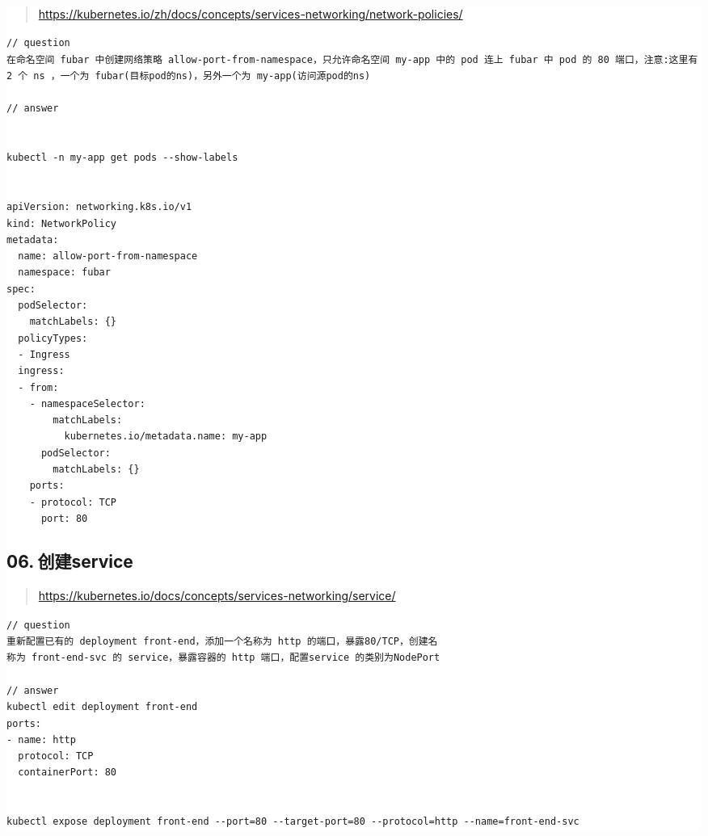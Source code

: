 > https://kubernetes.io/zh/docs/concepts/services-networking/network-policies/

```
// question
在命名空间 fubar 中创建⽹络策略 allow-port-from-namespace，只允许命名空间 my-app 中的 pod 连上 fubar 中 pod 的 80 端⼝，注意:这⾥有 2 个 ns ，⼀个为 fubar(⽬标pod的ns)，另外⼀个为 my-app(访问源pod的ns)

// answer


kubectl -n my-app get pods --show-labels 


apiVersion: networking.k8s.io/v1
kind: NetworkPolicy
metadata:
  name: allow-port-from-namespace
  namespace: fubar
spec:
  podSelector:
    matchLabels: {}
  policyTypes:
  - Ingress
  ingress:
  - from:
    - namespaceSelector:
        matchLabels:
          kubernetes.io/metadata.name: my-app
      podSelector:
        matchLabels: {}
    ports:
    - protocol: TCP
      port: 80
```

## 06. 创建service

> https://kubernetes.io/docs/concepts/services-networking/service/

```
// question
重新配置已有的 deployment front-end，添加⼀个名称为 http 的端⼝，暴露80/TCP，创建名
称为 front-end-svc 的 service，暴露容器的 http 端⼝，配置service 的类别为NodePort

// answer
kubectl edit deployment front-end
ports:
- name: http
  protocol: TCP
  containerPort: 80
  
  
kubectl expose deployment front-end --port=80 --target-port=80 --protocol=http --name=front-end-svc
```
